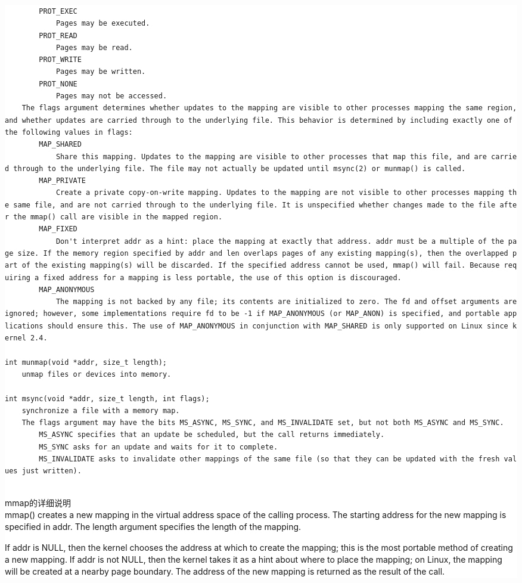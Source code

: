 ```
        PROT_EXEC
            Pages may be executed. 
        PROT_READ
            Pages may be read. 
        PROT_WRITE
            Pages may be written. 
        PROT_NONE
            Pages may not be accessed.
    The flags argument determines whether updates to the mapping are visible to other processes mapping the same region, and whether updates are carried through to the underlying file. This behavior is determined by including exactly one of the following values in flags:
        MAP_SHARED
            Share this mapping. Updates to the mapping are visible to other processes that map this file, and are carried through to the underlying file. The file may not actually be updated until msync(2) or munmap() is called. 
        MAP_PRIVATE
            Create a private copy-on-write mapping. Updates to the mapping are not visible to other processes mapping the same file, and are not carried through to the underlying file. It is unspecified whether changes made to the file after the mmap() call are visible in the mapped region.
        MAP_FIXED
            Don't interpret addr as a hint: place the mapping at exactly that address. addr must be a multiple of the page size. If the memory region specified by addr and len overlaps pages of any existing mapping(s), then the overlapped part of the existing mapping(s) will be discarded. If the specified address cannot be used, mmap() will fail. Because requiring a fixed address for a mapping is less portable, the use of this option is discouraged.       
        MAP_ANONYMOUS
            The mapping is not backed by any file; its contents are initialized to zero. The fd and offset arguments are ignored; however, some implementations require fd to be -1 if MAP_ANONYMOUS (or MAP_ANON) is specified, and portable applications should ensure this. The use of MAP_ANONYMOUS in conjunction with MAP_SHARED is only supported on Linux since kernel 2.4.               

int munmap(void *addr, size_t length);
    unmap files or devices into memory.

int msync(void *addr, size_t length, int flags); 
    synchronize a file with a memory map.
    The flags argument may have the bits MS_ASYNC, MS_SYNC, and MS_INVALIDATE set, but not both MS_ASYNC and MS_SYNC. 
        MS_ASYNC specifies that an update be scheduled, but the call returns immediately. 
        MS_SYNC asks for an update and waits for it to complete. 
        MS_INVALIDATE asks to invalidate other mappings of the same file (so that they can be updated with the fresh values just written). 
            

```
mmap的详细说明  
mmap() creates a new mapping in the virtual address space of the calling process. The starting address for the new mapping is specified in addr. The length argument specifies the length of the mapping.

If addr is NULL, then the kernel chooses the address at which to create the mapping; this is the most portable method of creating a new mapping. If addr is not NULL, then the kernel takes it as a hint about where to place the mapping; on Linux, the mapping will be created at a nearby page boundary. The address of the new mapping is returned as the result of the call. 
